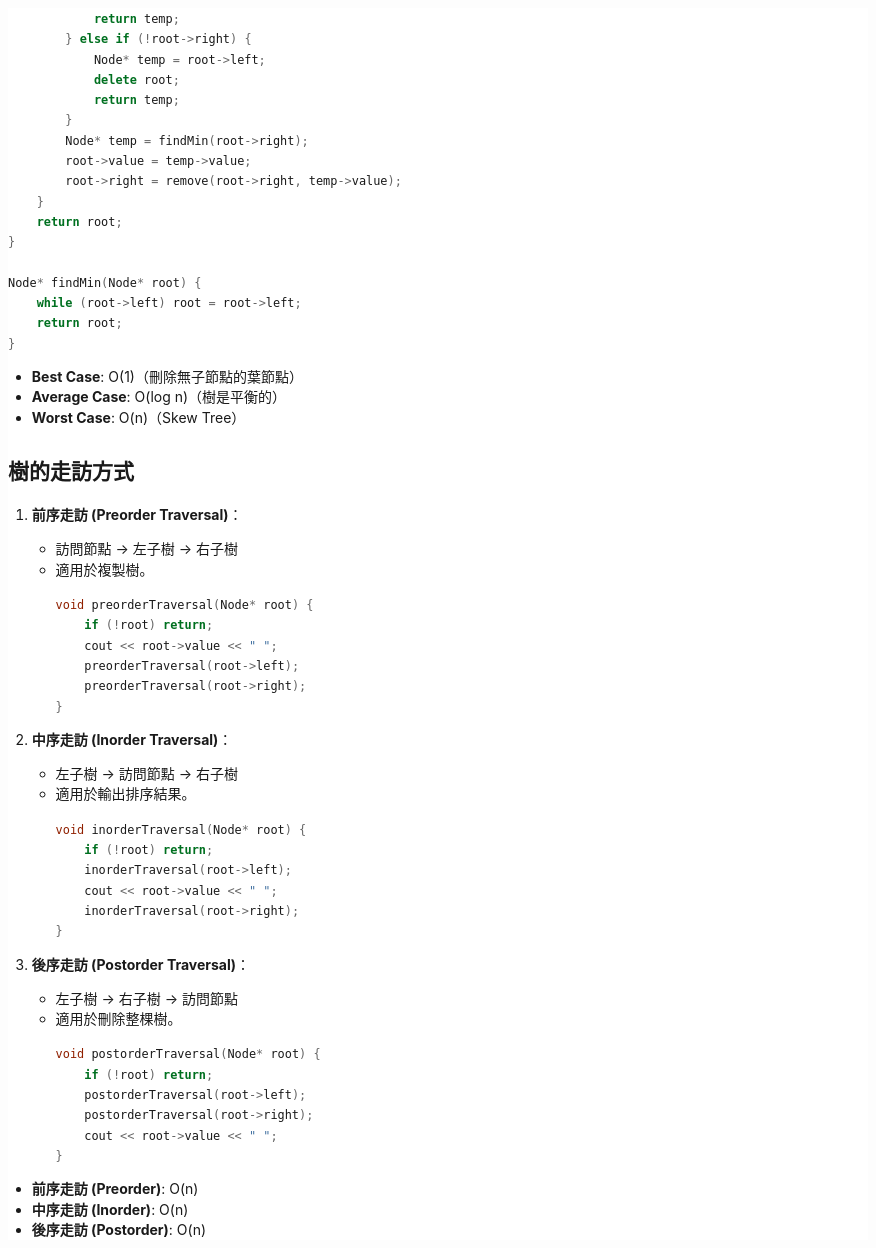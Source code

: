   ```cpp
              return temp;
          } else if (!root->right) {
              Node* temp = root->left;
              delete root;
              return temp;
          }
          Node* temp = findMin(root->right);
          root->value = temp->value;
          root->right = remove(root->right, temp->value);
      }
      return root;
  }

  Node* findMin(Node* root) {
      while (root->left) root = root->left;
      return root;
  }
  ```
- **Best Case**: O(1)（刪除無子節點的葉節點）
- **Average Case**: O(log n)（樹是平衡的）
- **Worst Case**: O(n)（Skew Tree）

## 樹的走訪方式
1. **前序走訪 (Preorder Traversal)**：
   - 訪問節點 → 左子樹 → 右子樹
   - 適用於複製樹。
     ```cpp
     void preorderTraversal(Node* root) {
         if (!root) return;
         cout << root->value << " ";
         preorderTraversal(root->left);
         preorderTraversal(root->right);
     }
     ```

2. **中序走訪 (Inorder Traversal)**：
   - 左子樹 → 訪問節點 → 右子樹
   - 適用於輸出排序結果。
     ```cpp
     void inorderTraversal(Node* root) {
         if (!root) return;
         inorderTraversal(root->left);
         cout << root->value << " ";
         inorderTraversal(root->right);
     }
     ```

3. **後序走訪 (Postorder Traversal)**：
   - 左子樹 → 右子樹 → 訪問節點
   - 適用於刪除整棵樹。
     ```cpp
     void postorderTraversal(Node* root) {
         if (!root) return;
         postorderTraversal(root->left);
         postorderTraversal(root->right);
         cout << root->value << " ";
     }
     ```
- **前序走訪 (Preorder)**: O(n)
- **中序走訪 (Inorder)**: O(n)
- **後序走訪 (Postorder)**: O(n)
